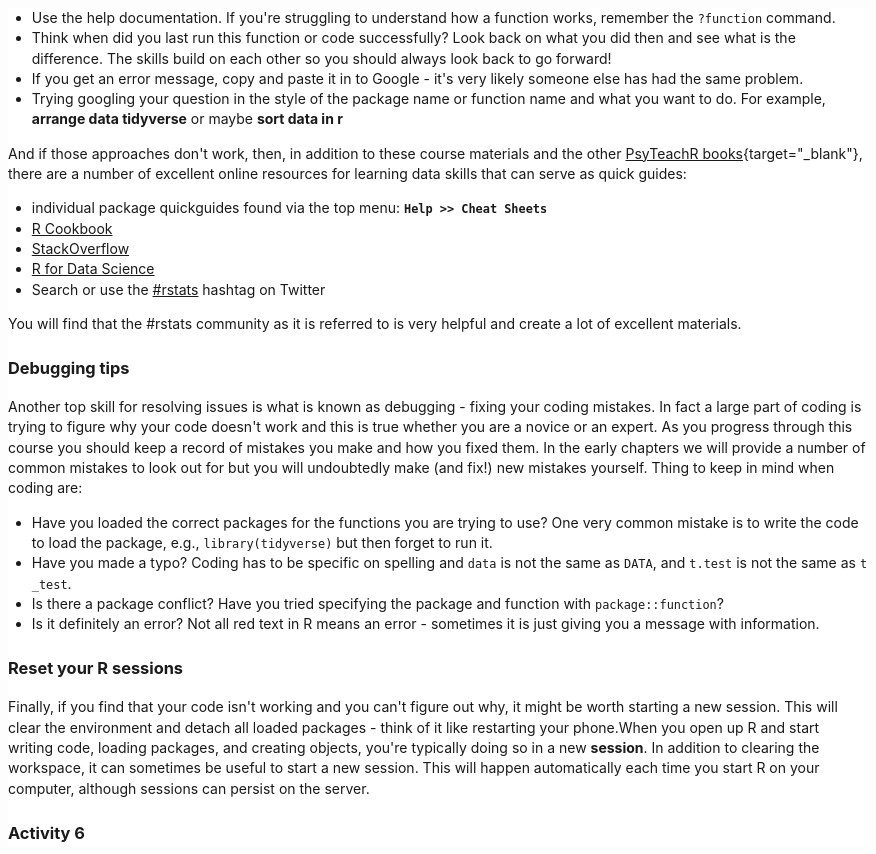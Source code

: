 * Use the help documentation. If you're struggling to understand how a function works, remember the `?function` command.
* Think when did you last run this function or code successfully? Look back on what you did then and see what is the difference. The skills build on each other so you should always look back to go forward!
* If you get an error message, copy and paste it in to Google - it's very likely someone else has had the same problem. 
* Trying googling your question in the style of the package name or function name and what you want to do. For example, **arrange data tidyverse** or maybe **sort data in r**

And if those approaches don't work, then, in addition to these course materials and the other [PsyTeachR books](https://psyteachr.github.io/){target="_blank"}, there are a number of excellent online resources for learning data skills that can serve as quick guides:

  * individual package quickguides found via the top menu: **`Help >> Cheat Sheets`**
  * [R Cookbook](http://www.cookbook-r.com/)
  * [StackOverflow](https://stackoverflow.com/)
  * [R for Data Science](https://r4ds.had.co.nz/)
  * Search or use the [#rstats](https://twitter.com/search?f=tweets&q=%23rstats&src=typd) hashtag on Twitter
  
You will find that the #rstats community as it is referred to is very helpful and create a lot of excellent materials.

### Debugging tips

Another top skill for resolving issues is what is known as debugging - fixing your coding mistakes. In fact a large part of coding is trying to figure why your code doesn't work and this is true whether you are a novice or an expert. As you progress through this course you should keep a record of mistakes you make and how you fixed them. In the early chapters we will provide a number of common mistakes to look out for but you will undoubtedly make (and fix!) new mistakes yourself. Thing to keep in mind when coding are:

* Have you loaded the correct packages for the functions you are trying to use? One very common mistake is to write the code to load the package, e.g., `library(tidyverse)` but then forget to run it.
* Have you made a typo? Coding has to be specific on spelling and `data` is not the same as `DATA`, and `t.test` is not the same as `t_test`.
* Is there a package conflict? Have you tried specifying the package and function with `package::function`?
* Is it definitely an error? Not all red text in R means an error - sometimes it is just giving you a message with information. 

### Reset your R sessions

Finally, if you find that your code isn't working and you can't figure out why, it might be worth starting a new session. This will clear the environment and detach all loaded packages - think of it like restarting your phone.When you open up R and start writing code, loading packages, and creating objects, you're typically doing so in a new **session**. In addition to clearing the workspace, it can sometimes be useful to start a new session. This will happen automatically each time you start R on your computer, although sessions can persist on the server. 

### Activity 6
